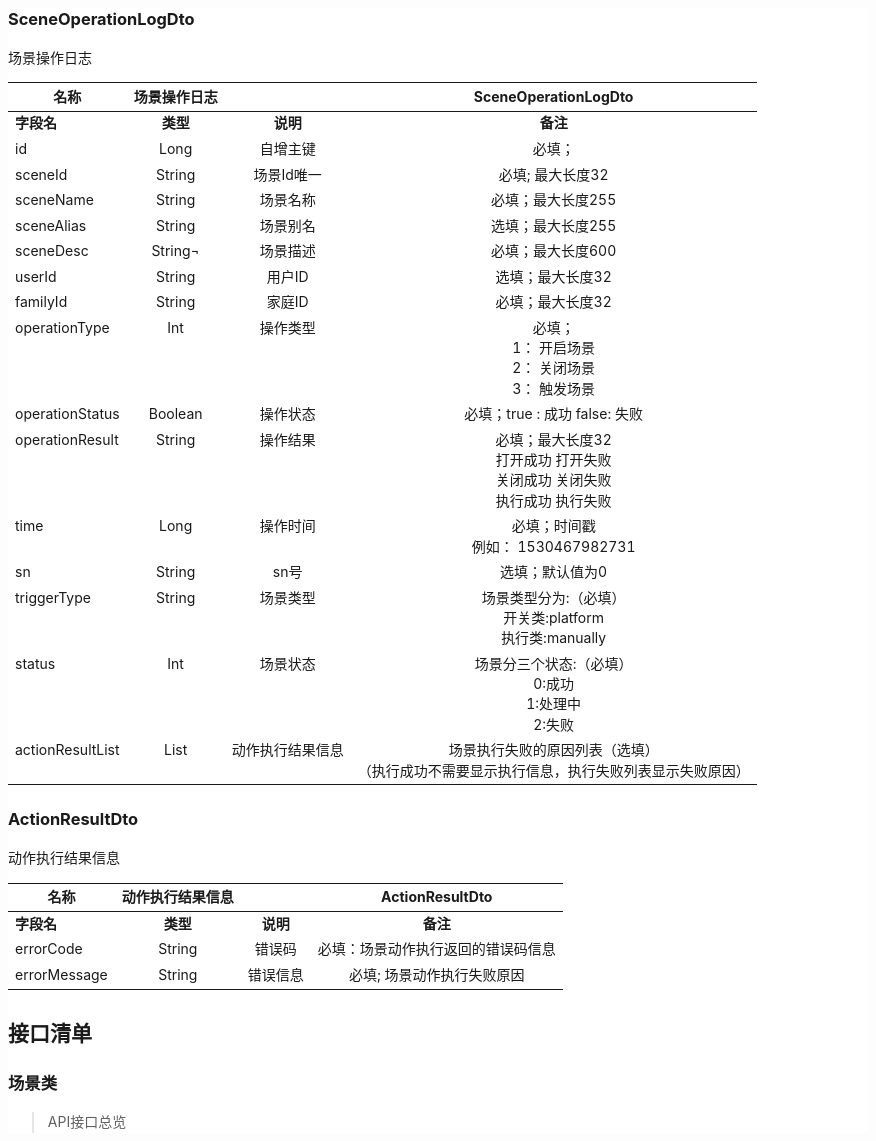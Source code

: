 ### SceneOperationLogDto
场景操作日志  
  
| **名称** | 场景操作日志 |&emsp;| SceneOperationLogDto |   
| ------------- |:----------:|:-----:|:-----:|  
|**字段名**|**类型**|**说明**|**备注**|
|id              |Long                 |自增主键          |必填；                                                                                      |
|sceneId         |String               |场景Id唯一        |必填; 最大长度32                                                                            |
|sceneName       |String               |场景名称          |必填；最大长度255                                                                           |
|sceneAlias      |String               |场景别名          |选填；最大长度255                                                                           |
|sceneDesc       |String¬              |场景描述          |必填；最大长度600                                                                           |
|userId          |String               |用户ID            |选填；最大长度32                                                                            |
|familyId        |String               |家庭ID            |必填；最大长度32                                                                            |
|operationType   |Int                  |操作类型          |必填；</br>1： 开启场景</br>2： 关闭场景</br>3： 触发场景                                   |
|operationStatus |Boolean              |操作状态          |必填；true : 成功   false: 失败                                                             |
|operationResult |String               |操作结果          |必填；最大长度32</br>打开成功 打开失败</br>关闭成功 关闭失败</br>执行成功 执行失败          |
|time            |Long                 |操作时间          |必填；时间戳</br>例如： 1530467982731                                                       |
|sn              |String               |sn号              |选填；默认值为0                                                                             |
|triggerType     |String               |场景类型          |场景类型分为:（必填）</br>开关类:platform</br>执行类:manually                               |
|status          |Int                  |场景状态          |场景分三个状态:（必填）</br>0:成功</br>1:处理中</br>2:失败                                  |
|actionResultList|List<ActionResultDto>|动作执行结果信息  |场景执行失败的原因列表（选填）</br>（执行成功不需要显示执行信息，执行失败列表显示失败原因） |



### ActionResultDto
动作执行结果信息  
  
| **名称** | 动作执行结果信息 |&emsp;| ActionResultDto |   
| ------------- |:----------:|:-----:|:-----:|  
|**字段名**|**类型**|**说明**|**备注**|
|errorCode |String   |错误码 |必填：场景动作执行返回的错误码信息|
|errorMessage |String   |错误信息 |必填; 场景动作执行失败原因 |


## 接口清单

### 场景类
> API接口总览
